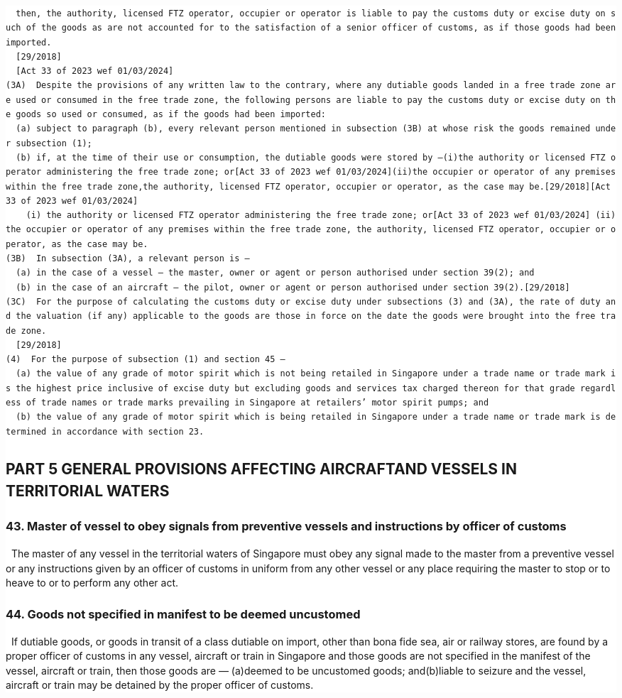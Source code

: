       then, the authority, licensed FTZ operator, occupier or operator is liable to pay the customs duty or excise duty on such of the goods as are not accounted for to the satisfaction of a senior officer of customs, as if those goods had been imported.
      [29/2018]
      [Act 33 of 2023 wef 01/03/2024]
    (3A)  Despite the provisions of any written law to the contrary, where any dutiable goods landed in a free trade zone are used or consumed in the free trade zone, the following persons are liable to pay the customs duty or excise duty on the goods so used or consumed, as if the goods had been imported:
      (a) subject to paragraph (b), every relevant person mentioned in subsection (3B) at whose risk the goods remained under subsection (1);
      (b) if, at the time of their use or consumption, the dutiable goods were stored by —(i)the authority or licensed FTZ operator administering the free trade zone; or[Act 33 of 2023 wef 01/03/2024](ii)the occupier or operator of any premises within the free trade zone,the authority, licensed FTZ operator, occupier or operator, as the case may be.[29/2018][Act 33 of 2023 wef 01/03/2024]
        (i) the authority or licensed FTZ operator administering the free trade zone; or[Act 33 of 2023 wef 01/03/2024] (ii) the occupier or operator of any premises within the free trade zone, the authority, licensed FTZ operator, occupier or operator, as the case may be.
    (3B)  In subsection (3A), a relevant person is —
      (a) in the case of a vessel — the master, owner or agent or person authorised under section 39(2); and
      (b) in the case of an aircraft — the pilot, owner or agent or person authorised under section 39(2).[29/2018]
    (3C)  For the purpose of calculating the customs duty or excise duty under subsections (3) and (3A), the rate of duty and the valuation (if any) applicable to the goods are those in force on the date the goods were brought into the free trade zone.
      [29/2018]
    (4)  For the purpose of subsection (1) and section 45 —
      (a) the value of any grade of motor spirit which is not being retailed in Singapore under a trade name or trade mark is the highest price inclusive of excise duty but excluding goods and services tax charged thereon for that grade regardless of trade names or trade marks prevailing in Singapore at retailers’ motor spirit pumps; and
      (b) the value of any grade of motor spirit which is being retailed in Singapore under a trade name or trade mark is determined in accordance with section 23.


## PART 5 GENERAL PROVISIONS AFFECTING AIRCRAFTAND VESSELS IN TERRITORIAL WATERS


### 43. Master of vessel to obey signals from preventive vessels and instructions by officer of customs

    The master of any vessel in the territorial waters of Singapore must obey any signal made to the master from a preventive vessel or any instructions given by an officer of customs in uniform from any other vessel or any place requiring the master to stop or to heave to or to perform any other act.

### 44. Goods not specified in manifest to be deemed uncustomed

    If dutiable goods, or goods in transit of a class dutiable on import, other than bona fide sea, air or railway stores, are found by a proper officer of customs in any vessel, aircraft or train in Singapore and those goods are not specified in the manifest of the vessel, aircraft or train, then those goods are —
    (a)deemed to be uncustomed goods; and(b)liable to seizure and the vessel, aircraft or train may be detained by the proper officer of customs.
